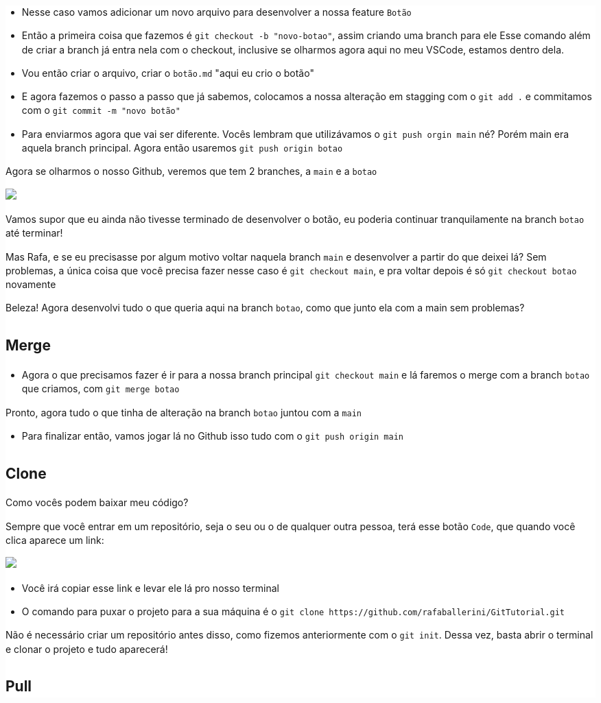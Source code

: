 * Nesse caso vamos adicionar um novo arquivo para desenvolver a nossa feature `Botão`

* Então a primeira coisa que fazemos é `git checkout -b "novo-botao"`, assim criando uma branch para ele
Esse comando além de criar a branch já entra nela com o checkout, inclusive se olharmos agora aqui no meu VSCode, estamos dentro dela.

* Vou então criar o arquivo, criar o `botão.md` "aqui eu crio o botão"

* E agora fazemos o passo a passo que já sabemos, colocamos a nossa alteração em stagging com o `git add .` e commitamos com o `git commit -m "novo botão"`

* Para enviarmos agora que vai ser diferente. Vocês lembram que utilizávamos o `git push orgin main` né? Porém main era aquela branch principal. Agora então usaremos `git push origin botao`

Agora se olharmos o nosso Github, veremos que tem 2 branches, a `main` e a `botao`

<img src="https://media.discordapp.net/attachments/812313742192279612/836820670037622854/unknown.png">

Vamos supor que eu ainda não tivesse terminado de desenvolver o botão, eu poderia continuar tranquilamente na branch `botao` até terminar!

Mas Rafa, e se eu precisasse por algum motivo voltar naquela branch `main` e desenvolver a partir do que deixei lá? Sem problemas, a única coisa que você precisa fazer nesse caso é `git checkout main`, e pra voltar depois é só `git checkout botao` novamente

Beleza! Agora desenvolvi tudo o que queria aqui na branch `botao`, como que junto ela com a main sem problemas?

## Merge

* Agora o que precisamos fazer é ir para a nossa branch principal `git checkout main` e lá faremos o merge com a branch `botao` que criamos, com `git merge botao`

Pronto, agora tudo o que tinha de alteração na branch `botao` juntou com a `main`

* Para finalizar então, vamos jogar lá no Github isso tudo com o `git push origin main`

## Clone

Como vocês podem baixar meu código?

Sempre que você entrar em um repositório, seja o seu ou o de qualquer outra pessoa, terá esse botão `Code`, que quando você clica aparece um link:

<img src="https://media.discordapp.net/attachments/812313742192279612/836823564513705994/unknown.png">

* Você irá copiar esse link e levar ele lá pro nosso terminal

* O comando para puxar o projeto para a sua máquina é o `git clone https://github.com/rafaballerini/GitTutorial.git`

Não é necessário criar um repositório antes disso, como fizemos anteriormente com o `git init`. Dessa vez, basta abrir o terminal e clonar o projeto e tudo aparecerá!

## Pull
